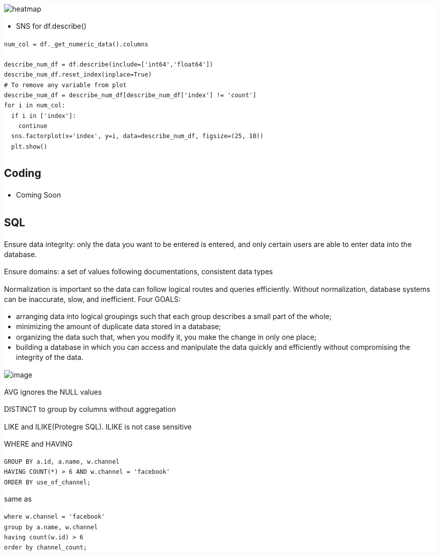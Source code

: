 ![heatmap](https://user-images.githubusercontent.com/62857660/155054824-69356c18-ea92-4ff4-ac04-899b591d5e66.png)

- SNS for df.describe()
```
num_col = df._get_numeric_data().columns

describe_num_df = df.describe(include=['int64','float64'])
describe_num_df.reset_index(inplace=True)
# To remove any variable from plot
describe_num_df = describe_num_df[describe_num_df['index'] != 'count']
for i in num_col:
  if i in ['index']:
    continue
  sns.factorplot(x='index', y=i, data=describe_num_df, figsize=(25, 10))
  plt.show()
```

## Coding
- Coming Soon

## SQL
Ensure data integrity: only the data you want to be entered is entered, and only certain users are able to enter data into the database.

Ensure domains: a set of values following documentations, consistent data types

Normalization is important so the data can follow logical routes and queries efficiently. Without normalization, database systems can be inaccurate, slow, and inefficient. Four GOALS:
  -  arranging data into logical groupings such that each group describes a small part of the whole;
  -  minimizing the amount of duplicate data stored in a database;
  -  organizing the data such that, when you modify it, you make the change in only one place;
  -  building a database in which you can access and manipulate the data quickly and efficiently without compromising the integrity of the data.

![image](https://user-images.githubusercontent.com/62857660/160750604-f92728b6-06be-43f6-81cd-6f66e651f6c3.png)



AVG ignores the NULL values

DISTINCT to group by columns without aggregation

LIKE and ILIKE(Protegre SQL). ILIKE is not case sensitive

WHERE and HAVING
```
GROUP BY a.id, a.name, w.channel
HAVING COUNT(*) > 6 AND w.channel = 'facebook'
ORDER BY use_of_channel;
```
same as

```
where w.channel = 'facebook'
group by a.name, w.channel
having count(w.id) > 6
order by channel_count;
```
